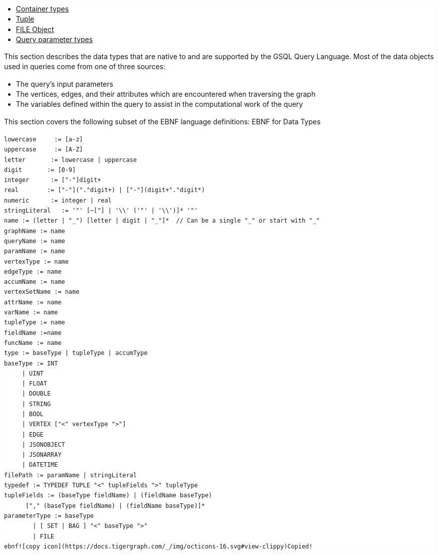   * [Container types](https://docs.tigergraph.com/gsql-ref/3.6/querying/data-types#_container_types)
  * [Tuple](https://docs.tigergraph.com/gsql-ref/3.6/querying/data-types#_tuple)
  * [FILE Object](https://docs.tigergraph.com/gsql-ref/3.6/querying/data-types#_file_object)
  * [Query parameter types](https://docs.tigergraph.com/gsql-ref/3.6/querying/data-types#_query_parameter_types)


This section describes the data types that are native to and are supported by the GSQL Query Language. Most of the data objects used in queries come from one of three sources:
  * The query’s input parameters
  * The vertices, edges, and their attributes which are encountered when traversing the graph
  * The variables defined within the query to assist in the computational work of the query


This section covers the following subset of the EBNF language definitions:
EBNF for Data Types
```
lowercase     := [a-z]
uppercase     := [A-Z]
letter       := lowercase | uppercase
digit       := [0-9]
integer      := ["-"]digit+
real        := ["-"]("."digit+) | ["-"](digit+"."digit*)
numeric      := integer | real
stringLiteral   := '"' [~["] | '\\' ('"' | '\\')]* '"'
name := (letter | "_") [letter | digit | "_"]*  // Can be a single "_" or start with "_"
graphName := name
queryName := name
paramName := name
vertexType := name
edgeType := name
accumName := name
vertexSetName := name
attrName := name
varName := name
tupleType := name
fieldName :=name
funcName := name
type := baseType | tupleType | accumType
baseType := INT
     | UINT
     | FLOAT
     | DOUBLE
     | STRING
     | BOOL
     | VERTEX ["<" vertexType ">"]
     | EDGE
     | JSONOBJECT
     | JSONARRAY
     | DATETIME
filePath := paramName | stringLiteral
typedef := TYPEDEF TUPLE "<" tupleFields ">" tupleType
tupleFields := (baseType fieldName) | (fieldName baseType)
      ["," (baseType fieldName) | (fieldName baseType)]*
parameterType := baseType
        | [ SET | BAG ] "<" baseType ">"
        | FILE
ebnf![copy icon](https://docs.tigergraph.com/_/img/octicons-16.svg#view-clippy)Copied!

```
